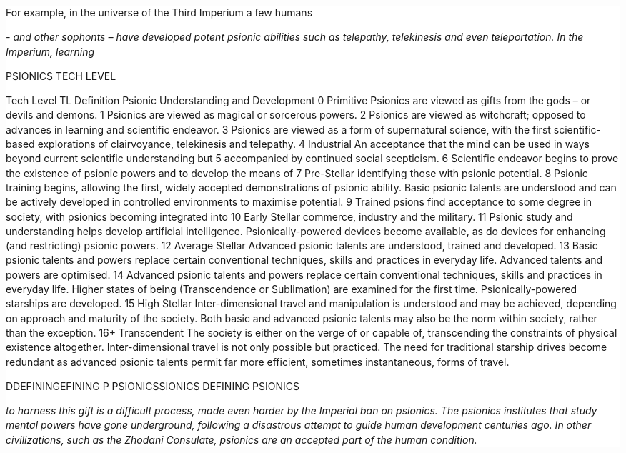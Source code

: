 For example, in the universe of the Third Imperium a few humans

_- and other sophonts – have developed potent psionic abilities such as
telepathy, telekinesis and even teleportation. In the Imperium, learning_

PSIONICS TECH LEVEL

Tech Level TL Definition Psionic Understanding and Development
0 Primitive Psionics are viewed as gifts from the gods – or devils and demons.
1 Psionics are viewed as magical or sorcerous powers.
2 Psionics are viewed as witchcraft; opposed to advances in learning and scientific endeavor.
3 Psionics are viewed as a form of supernatural science, with the first scientific-based explorations of
clairvoyance, telekinesis and telepathy.
4 Industrial An acceptance that the mind can be used in ways beyond current scientific understanding but
5 accompanied by continued social scepticism.
6 Scientific endeavor begins to prove the existence of psionic powers and to develop the means of
7 Pre-Stellar identifying those with psionic potential.
8 Psionic training begins, allowing the first, widely accepted demonstrations of psionic ability. Basic
psionic talents are understood and can be actively developed in controlled environments to maximise
potential.
9 Trained psions find acceptance to some degree in society, with psionics becoming integrated into
10 Early Stellar commerce, industry and the military.
11 Psionic study and understanding helps develop artificial intelligence. Psionically-powered devices
become available, as do devices for enhancing (and restricting) psionic powers.
12 Average Stellar Advanced psionic talents are understood, trained and developed.
13 Basic psionic talents and powers replace certain conventional techniques, skills and practices in
everyday life. Advanced talents and powers are optimised.
14 Advanced psionic talents and powers replace certain conventional techniques, skills and practices in
everyday life. Higher states of being (Transcendence or Sublimation) are examined for the first time.
Psionically-powered starships are developed.
15 High Stellar Inter-dimensional travel and manipulation is understood and may be achieved, depending on approach
and maturity of the society. Both basic and advanced psionic talents may also be the norm within
society, rather than the exception.
16+ Transcendent The society is either on the verge of or capable of, transcending the constraints of physical existence
altogether. Inter-dimensional travel is not only possible but practiced. The need for traditional
starship drives become redundant as advanced psionic talents permit far more efficient, sometimes
instantaneous, forms of travel.

DDEFININGEFINING P PSIONICSSIONICS DEFINING PSIONICS

_to harness this gift is a difficult process, made even harder by the Imperial
ban on psionics. The psionics institutes that study mental powers have
gone underground, following a disastrous attempt to guide human
development centuries ago. In other civilizations, such as the Zhodani
Consulate, psionics are an accepted part of the human condition._
